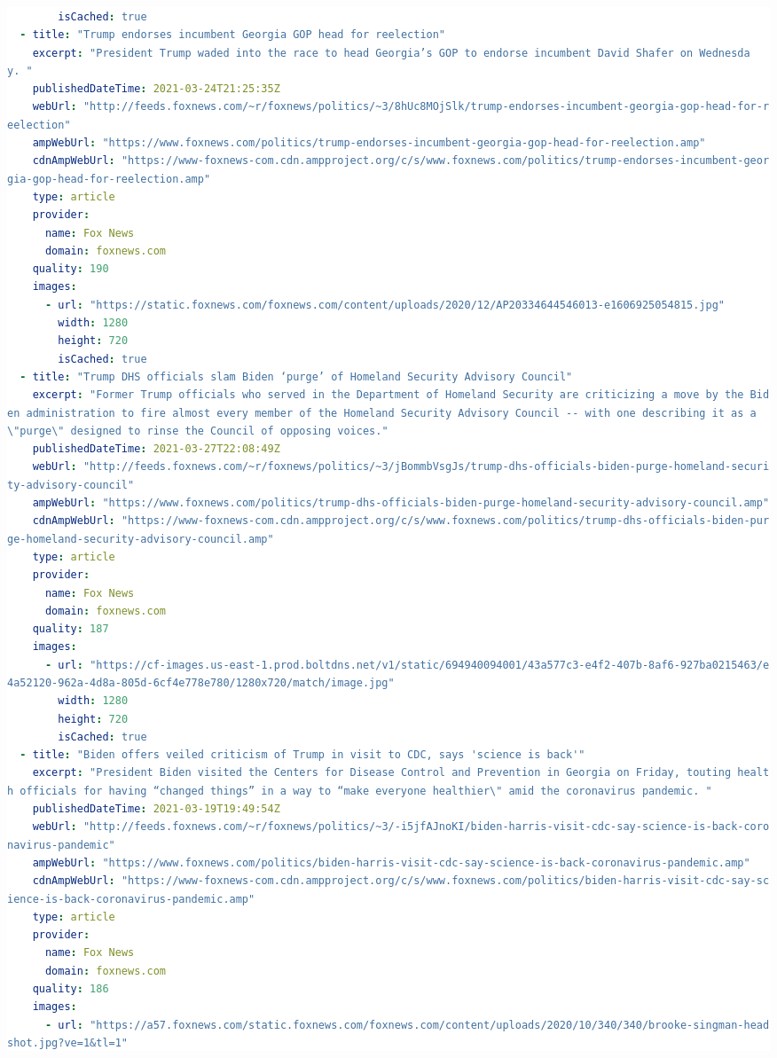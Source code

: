 ```yaml
        isCached: true
  - title: "Trump endorses incumbent Georgia GOP head for reelection"
    excerpt: "President Trump waded into the race to head Georgia’s GOP to endorse incumbent David Shafer on Wednesday. "
    publishedDateTime: 2021-03-24T21:25:35Z
    webUrl: "http://feeds.foxnews.com/~r/foxnews/politics/~3/8hUc8MOjSlk/trump-endorses-incumbent-georgia-gop-head-for-reelection"
    ampWebUrl: "https://www.foxnews.com/politics/trump-endorses-incumbent-georgia-gop-head-for-reelection.amp"
    cdnAmpWebUrl: "https://www-foxnews-com.cdn.ampproject.org/c/s/www.foxnews.com/politics/trump-endorses-incumbent-georgia-gop-head-for-reelection.amp"
    type: article
    provider:
      name: Fox News
      domain: foxnews.com
    quality: 190
    images:
      - url: "https://static.foxnews.com/foxnews.com/content/uploads/2020/12/AP20334644546013-e1606925054815.jpg"
        width: 1280
        height: 720
        isCached: true
  - title: "Trump DHS officials slam Biden ‘purge’ of Homeland Security Advisory Council"
    excerpt: "Former Trump officials who served in the Department of Homeland Security are criticizing a move by the Biden administration to fire almost every member of the Homeland Security Advisory Council -- with one describing it as a \"purge\" designed to rinse the Council of opposing voices."
    publishedDateTime: 2021-03-27T22:08:49Z
    webUrl: "http://feeds.foxnews.com/~r/foxnews/politics/~3/jBommbVsgJs/trump-dhs-officials-biden-purge-homeland-security-advisory-council"
    ampWebUrl: "https://www.foxnews.com/politics/trump-dhs-officials-biden-purge-homeland-security-advisory-council.amp"
    cdnAmpWebUrl: "https://www-foxnews-com.cdn.ampproject.org/c/s/www.foxnews.com/politics/trump-dhs-officials-biden-purge-homeland-security-advisory-council.amp"
    type: article
    provider:
      name: Fox News
      domain: foxnews.com
    quality: 187
    images:
      - url: "https://cf-images.us-east-1.prod.boltdns.net/v1/static/694940094001/43a577c3-e4f2-407b-8af6-927ba0215463/e4a52120-962a-4d8a-805d-6cf4e778e780/1280x720/match/image.jpg"
        width: 1280
        height: 720
        isCached: true
  - title: "Biden offers veiled criticism of Trump in visit to CDC, says 'science is back'"
    excerpt: "President Biden visited the Centers for Disease Control and Prevention in Georgia on Friday, touting health officials for having “changed things” in a way to “make everyone healthier\" amid the coronavirus pandemic. "
    publishedDateTime: 2021-03-19T19:49:54Z
    webUrl: "http://feeds.foxnews.com/~r/foxnews/politics/~3/-i5jfAJnoKI/biden-harris-visit-cdc-say-science-is-back-coronavirus-pandemic"
    ampWebUrl: "https://www.foxnews.com/politics/biden-harris-visit-cdc-say-science-is-back-coronavirus-pandemic.amp"
    cdnAmpWebUrl: "https://www-foxnews-com.cdn.ampproject.org/c/s/www.foxnews.com/politics/biden-harris-visit-cdc-say-science-is-back-coronavirus-pandemic.amp"
    type: article
    provider:
      name: Fox News
      domain: foxnews.com
    quality: 186
    images:
      - url: "https://a57.foxnews.com/static.foxnews.com/foxnews.com/content/uploads/2020/10/340/340/brooke-singman-headshot.jpg?ve=1&tl=1"
```